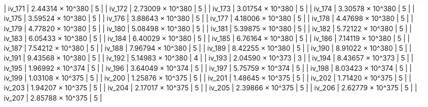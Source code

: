 | iv_171 | 2.44314 × 10^380 | 5 |
| iv_172 | 2.73009 × 10^380 | 5 |
| iv_173 | 3.01754 × 10^380 | 5 |
| iv_174 | 3.30578 × 10^380 | 5 |
| iv_175 | 3.59524 × 10^380 | 5 |
| iv_176 | 3.88643 × 10^380 | 5 |
| iv_177 | 4.18006 × 10^380 | 5 |
| iv_178 | 4.47698 × 10^380 | 5 |
| iv_179 | 4.77820 × 10^380 | 5 |
| iv_180 | 5.08498 × 10^380 | 5 |
| iv_181 | 5.39875 × 10^380 | 5 |
| iv_182 | 5.72122 × 10^380 | 5 |
| iv_183 | 6.05433 × 10^380 | 5 |
| iv_184 | 6.40029 × 10^380 | 5 |
| iv_185 | 6.76164 × 10^380 | 5 |
| iv_186 | 7.14119 × 10^380 | 5 |
| iv_187 | 7.54212 × 10^380 | 5 |
| iv_188 | 7.96794 × 10^380 | 5 |
| iv_189 | 8.42255 × 10^380 | 5 |
| iv_190 | 8.91022 × 10^380 | 5 |
| iv_191 | 9.43568 × 10^380 | 5 |
| iv_192 | 5.14983 × 10^380 | 4 |
| iv_193 | 2.04590 × 10^373 | 3 |
| iv_194 | 8.43657 × 10^373 | 5 |
| iv_195 | 1.96992 × 10^374 | 5 |
| iv_196 | 3.64049 × 10^374 | 5 |
| iv_197 | 5.75759 × 10^374 | 5 |
| iv_198 | 8.03423 × 10^374 | 5 |
| iv_199 | 1.03108 × 10^375 | 5 |
| iv_200 | 1.25876 × 10^375 | 5 |
| iv_201 | 1.48645 × 10^375 | 5 |
| iv_202 | 1.71420 × 10^375 | 5 |
| iv_203 | 1.94207 × 10^375 | 5 |
| iv_204 | 2.17017 × 10^375 | 5 |
| iv_205 | 2.39866 × 10^375 | 5 |
| iv_206 | 2.62779 × 10^375 | 5 |
| iv_207 | 2.85788 × 10^375 | 5 |